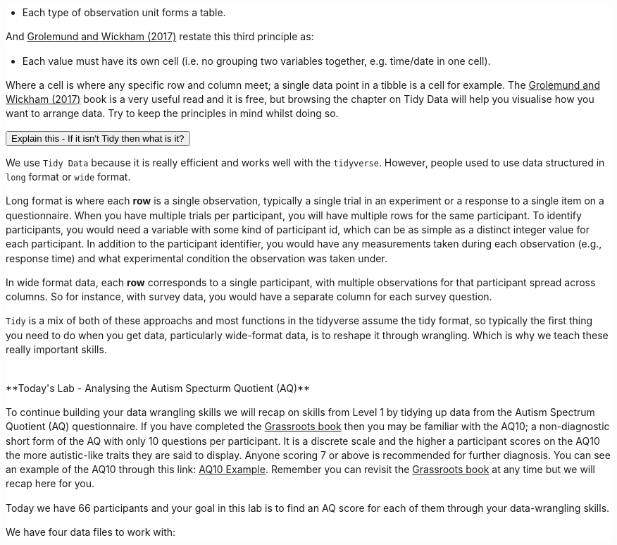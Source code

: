 * Each type of observation unit forms a table. 

And <a href = "https://r4ds.had.co.nz/tidy-data.html" target = "_blank">Grolemund and Wickham (2017)</a> restate this third principle as:

* Each value must have its own cell (i.e. no grouping two variables together, e.g. time/date in one cell).

Where a cell is where any specific row and column meet; a single data point in a tibble is a cell for example. The <a href = "https://r4ds.had.co.nz/tidy-data.html" target = "_blank">Grolemund and Wickham (2017)</a> book is a very useful read and it is free, but browsing the chapter on Tidy Data will help you visualise how you want to arrange data. Try to keep the principles in mind whilst doing so.  


<div class='webex-solution'><button>Explain this - If it isn't Tidy then what is it?</button>

<div class="info">
<p>We use <code>Tidy Data</code> because it is really efficient and works well with the <code>tidyverse</code>. However, people used to use data structured in <code>long</code> format or <code>wide</code> format.</p>
<p>Long format is where each <strong>row</strong> is a single observation, typically a single trial in an experiment or a response to a single item on a questionnaire. When you have multiple trials per participant, you will have multiple rows for the same participant. To identify participants, you would need a variable with some kind of participant id, which can be as simple as a distinct integer value for each participant. In addition to the participant identifier, you would have any measurements taken during each observation (e.g., response time) and what experimental condition the observation was taken under.</p>
<p>In wide format data, each <strong>row</strong> corresponds to a single participant, with multiple observations for that participant spread across columns. So for instance, with survey data, you would have a separate column for each survey question.</p>
<p><code>Tidy</code> is a mix of both of these approachs and most functions in the tidyverse assume the tidy format, so typically the first thing you need to do when you get data, particularly wide-format data, is to reshape it through wrangling. Which is why we teach these really important skills.</p>
</div>

</div>

<br>
**Today's Lab - Analysing the Autism Specturm Quotient (AQ)**

To continue building your data wrangling skills we will recap on skills from Level 1 by tidying up data from the Autism Spectrum Quotient (AQ) questionnaire. If you have completed the <a href="https://psyteachr.github.io/" target = "_blank">Grassroots book</a> then you may be familiar with the AQ10; a non-diagnostic short form of the AQ with only 10 questions per participant. It is a discrete scale and the higher a participant scores on the AQ10 the more autistic-like traits they are said to display. Anyone scoring 7 or above is recommended for further diagnosis. You can see an example of the AQ10 through this link: <a href="http://docs.autismresearchcentre.com/tests/AQ10.pdf" target = "_blank">AQ10 Example</a>. Remember you can revisit the <a href="https://psyteachr.github.io/" target = "_blank">Grassroots book</a> at any time but we will recap here for you. 

Today we have 66 participants and your goal in this lab is to find an AQ score for each of them through your data-wrangling skills. 

We have four data files to work with: 
